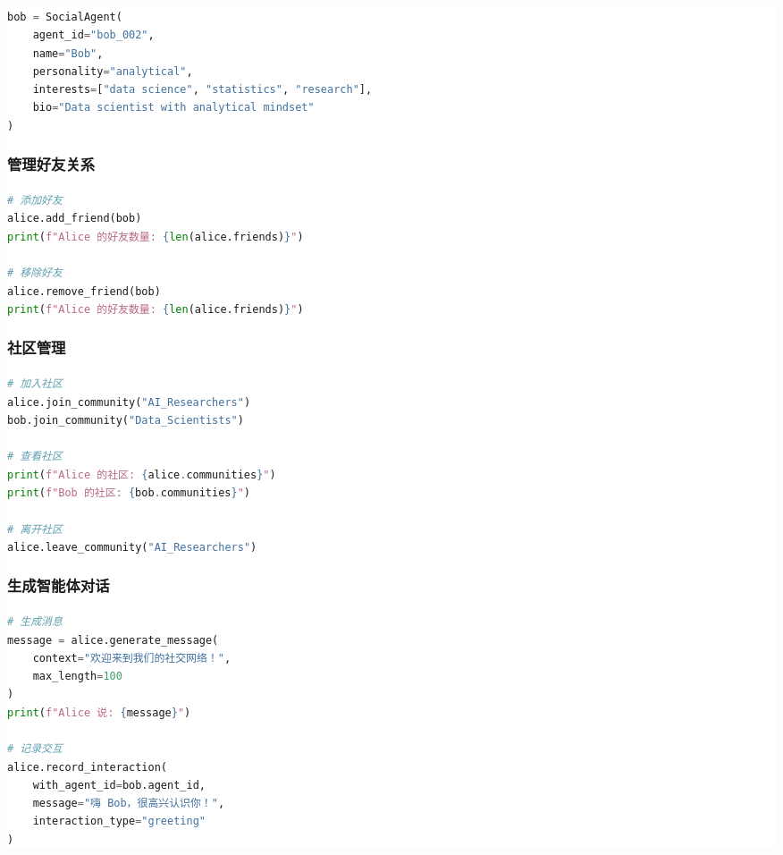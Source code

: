 ```python
bob = SocialAgent(
    agent_id="bob_002",
    name="Bob",
    personality="analytical",
    interests=["data science", "statistics", "research"],
    bio="Data scientist with analytical mindset"
)
```

### 管理好友关系

```python
# 添加好友
alice.add_friend(bob)
print(f"Alice 的好友数量: {len(alice.friends)}")

# 移除好友
alice.remove_friend(bob)
print(f"Alice 的好友数量: {len(alice.friends)}")
```

### 社区管理

```python
# 加入社区
alice.join_community("AI_Researchers")
bob.join_community("Data_Scientists")

# 查看社区
print(f"Alice 的社区: {alice.communities}")
print(f"Bob 的社区: {bob.communities}")

# 离开社区
alice.leave_community("AI_Researchers")
```

### 生成智能体对话

```python
# 生成消息
message = alice.generate_message(
    context="欢迎来到我们的社交网络！",
    max_length=100
)
print(f"Alice 说: {message}")

# 记录交互
alice.record_interaction(
    with_agent_id=bob.agent_id,
    message="嗨 Bob，很高兴认识你！",
    interaction_type="greeting"
)
```
